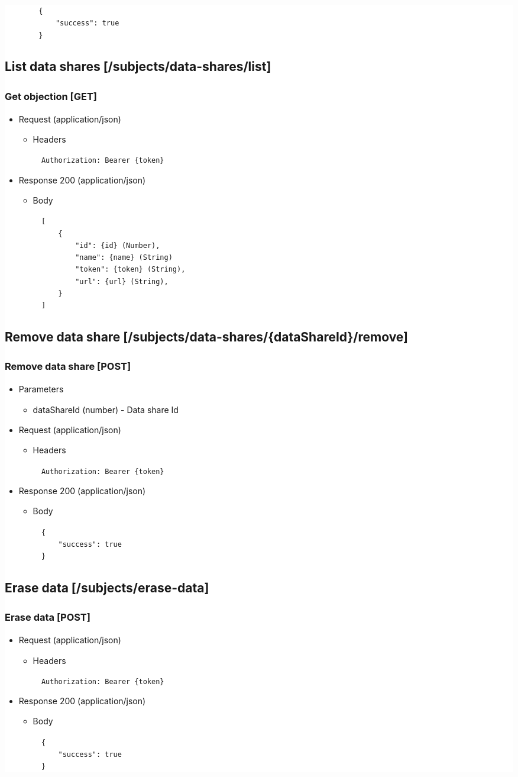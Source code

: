             {
                "success": true
            }

## List data shares [/subjects/data-shares/list]
### Get objection [GET]

+ Request (application/json)

    + Headers
    
            Authorization: Bearer {token}

+ Response 200 (application/json)

    + Body

            [
                {
                    "id": {id} (Number),
                    "name": {name} (String)
                    "token": {token} (String),
                    "url": {url} (String),
                }
            ]

## Remove data share [/subjects/data-shares/{dataShareId}/remove]
### Remove data share [POST]

+ Parameters

    + dataShareId (number) - Data share Id

+ Request (application/json)

    + Headers
    
            Authorization: Bearer {token}

+ Response 200 (application/json)

    + Body

            {
                "success": true
            }

## Erase data [/subjects/erase-data]
### Erase data [POST]

+ Request (application/json)

    + Headers
    
            Authorization: Bearer {token}


+ Response 200 (application/json)

    + Body

            {
                "success": true
            }


